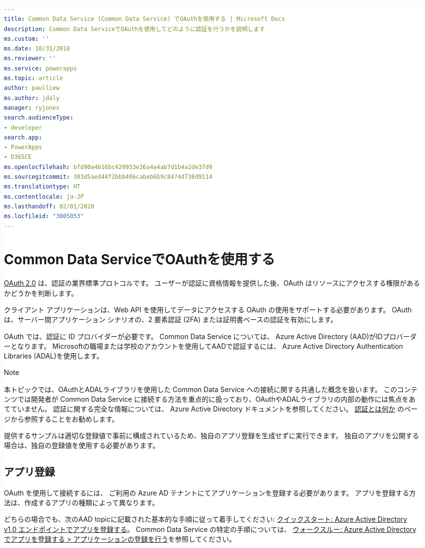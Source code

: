 ```yaml
---
title: Common Data Service (Common Data Service) でOAuthを使用する | Microsoft Docs
description: Common Data ServiceでOAuthを使用してどのように認証を行うかを説明します
ms.custom: ''
ms.date: 10/31/2018
ms.reviewer: ''
ms.service: powerapps
ms.topic: article
author: paulliew
ms.author: jdaly
manager: ryjones
search.audienceType:
- developer
search.app:
- PowerApps
- D365CE
ms.openlocfilehash: bfd90a4b16bc420933e36a4a4ab7d1b4a2de37d9
ms.sourcegitcommit: 303d5aed44f2bbb406cabeb6b9c8474d738d9114
ms.translationtype: HT
ms.contentlocale: ja-JP
ms.lasthandoff: 02/01/2020
ms.locfileid: "3005053"
---
```

# <a name="use-oauth-with-common-data-service"></a>Common Data ServiceでOAuthを使用する

[OAuth 2.0](https://oauth.net/2/) は、認証の業界標準プロトコルです。 ユーザーが認証に資格情報を提供した後、OAuth はリソースにアクセスする権限があるかどうかを判断します。

クライアント アプリケーションは、Web API を使用してデータにアクセスする OAuth の使用をサポートする必要があります。 OAuth は、サーバー間アプリケーション シナリオの、2 要素認証 (2FA) または証明書ベースの認証を有効にします。

OAuth では、認証に ID プロバイダーが必要です。 Common Data Service については、 Azure Active Directory (AAD)がIDプロバーダーとなります。 Microsoftの職場または学校のアカウントを使用してAADで認証するには、 Azure Active Directory Authentication Libraries (ADAL)を使用します。

> [!NOTE]
> 本トピックでは、OAuthとADALライブラリを使用した Common Data Service への接続に関する共通した概念を扱います。 このコンテンツでは開発者が Common Data Service に接続する方法を重点的に扱っており、OAuthやADALライブラリの内部の動作には焦点をあてていません。 認証に関する完全な情報については、 Azure Active Directory ドキュメントを参照してください。 [認証とは何か](/azure/active-directory/develop/authentication-scenarios) のページから参照することをお勧めします。
>
>提供するサンプルは適切な登録値で事前に構成されているため、独自のアプリ登録を生成せずに実行できます。 独自のアプリを公開する場合は、独自の登録値を使用する必要があります。

## <a name="app-registration"></a>アプリ登録

OAuth を使用して接続するには、 ご利用の Azure AD テナントにてアプリケーションを登録する必要があります。 アプリを登録する方法は、作成するアプリの種類によって異なります。

どちらの場合でも、次のAAD topicに記載された基本的な手順に従って着手してください: [クイックスタート: Azure Active Directory v1.0 エンドポイントでアプリを登録する](/azure/active-directory/develop/quickstart-v1-add-azure-ad-app)。 Common Data Service の特定の手順については、 [ウォークスルー: Azure Active Directory でアプリを登録する > アプリケーションの登録を行う](walkthrough-register-app-azure-active-directory.md#create-an-application-registration)を参照してください。
